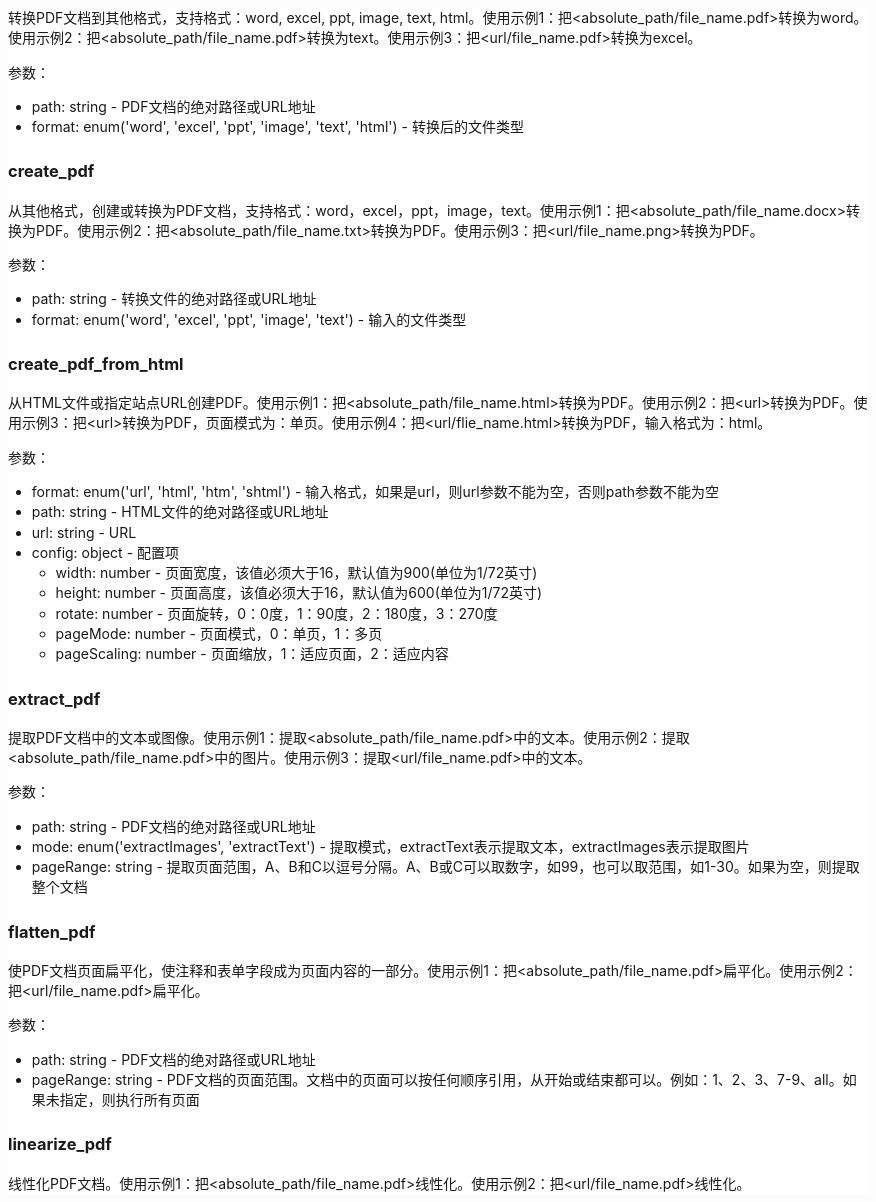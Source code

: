 转换PDF文档到其他格式，支持格式：word, excel, ppt, image, text, html。使用示例1：把<absolute_path/file_name.pdf>转换为word。使用示例2：把<absolute_path/file_name.pdf>转换为text。使用示例3：把<url/file_name.pdf>转换为excel。

参数：
  - path: string - PDF文档的绝对路径或URL地址
  - format: enum('word', 'excel', 'ppt', 'image', 'text', 'html') - 转换后的文件类型

### create_pdf

从其他格式，创建或转换为PDF文档，支持格式：word，excel，ppt，image，text。使用示例1：把<absolute_path/file_name.docx>转换为PDF。使用示例2：把<absolute_path/file_name.txt>转换为PDF。使用示例3：把<url/file_name.png>转换为PDF。

参数：
  - path: string - 转换文件的绝对路径或URL地址
  - format: enum('word', 'excel', 'ppt', 'image', 'text') - 输入的文件类型

### create_pdf_from_html

从HTML文件或指定站点URL创建PDF。使用示例1：把<absolute_path/file_name.html>转换为PDF。使用示例2：把\<url>转换为PDF。使用示例3：把\<url>转换为PDF，页面模式为：单页。使用示例4：把<url/flie_name.html>转换为PDF，输入格式为：html。

参数：
  - format: enum('url', 'html', 'htm', 'shtml') - 输入格式，如果是url，则url参数不能为空，否则path参数不能为空
  - path: string - HTML文件的绝对路径或URL地址
  - url: string - URL
  - config: object - 配置项
    - width: number - 页面宽度，该值必须大于16，默认值为900(单位为1/72英寸)
    - height: number - 页面高度，该值必须大于16，默认值为600(单位为1/72英寸)
    - rotate: number - 页面旋转，0：0度，1：90度，2：180度，3：270度
    - pageMode: number - 页面模式，0：单页，1：多页
    - pageScaling: number - 页面缩放，1：适应页面，2：适应内容

### extract_pdf

提取PDF文档中的文本或图像。使用示例1：提取<absolute_path/file_name.pdf>中的文本。使用示例2：提取<absolute_path/file_name.pdf>中的图片。使用示例3：提取<url/file_name.pdf>中的文本。

参数：
  - path: string - PDF文档的绝对路径或URL地址
  - mode: enum('extractImages', 'extractText') - 提取模式，extractText表示提取文本，extractImages表示提取图片
  - pageRange: string - 提取页面范围，A、B和C以逗号分隔。A、B或C可以取数字，如99，也可以取范围，如1-30。如果为空，则提取整个文档

### flatten_pdf

使PDF文档页面扁平化，使注释和表单字段成为页面内容的一部分。使用示例1：把<absolute_path/file_name.pdf>扁平化。使用示例2：把<url/file_name.pdf>扁平化。

参数：
  - path: string - PDF文档的绝对路径或URL地址
  - pageRange: string - PDF文档的页面范围。文档中的页面可以按任何顺序引用，从开始或结束都可以。例如：1、2、3、7-9、all。如果未指定，则执行所有页面

### linearize_pdf

线性化PDF文档。使用示例1：把<absolute_path/file_name.pdf>线性化。使用示例2：把<url/file_name.pdf>线性化。
